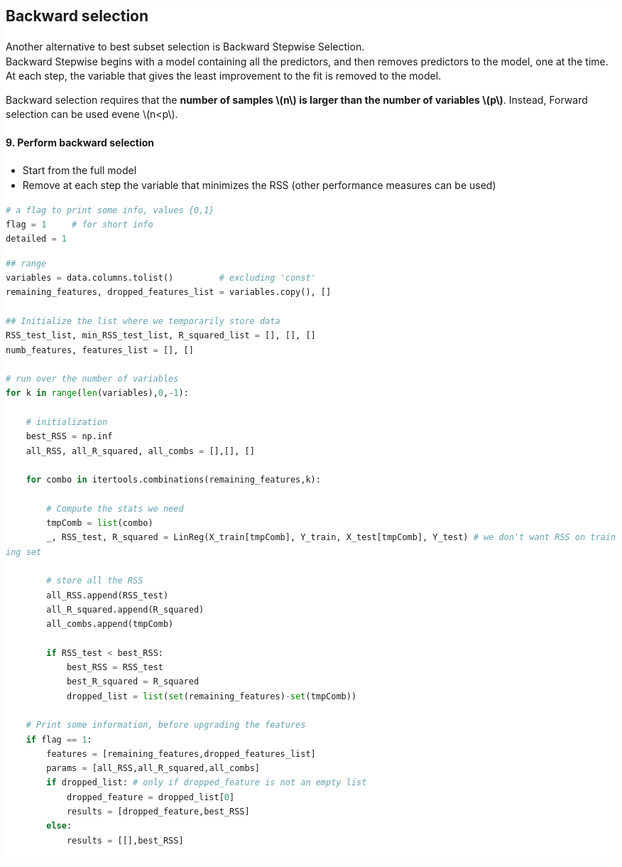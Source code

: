 
## **Backward selection**

Another alternative to best subset selection is Backward Stepwise Selection.\
Backward Stepwise begins with a model containing all the predictors, and then removes predictors to the model, one at the time. At each step, the variable that gives the least improvement to the fit is removed to the model.

Backward selection requires that the **number of samples \\(n\\) is larger than the number of variables \\(p\\)**. Instead, Forward selection can be used evene \\(n<p\\).

<h4>9. Perform backward selection</h4>

* Start from the full model
* Remove at each step the variable that minimizes the RSS (other performance measures can be used)


```python
# a flag to print some info, values {0,1}
flag = 1     # for short info
detailed = 1
```


```python
## range
variables = data.columns.tolist()         # excluding 'const'
remaining_features, dropped_features_list = variables.copy(), []

## Initialize the list where we temporarily store data
RSS_test_list, min_RSS_test_list, R_squared_list = [], [], []
numb_features, features_list = [], []

# run over the number of variables
for k in range(len(variables),0,-1):

    # initialization
    best_RSS = np.inf
    all_RSS, all_R_squared, all_combs = [],[], []

    for combo in itertools.combinations(remaining_features,k):

        # Compute the stats we need
        tmpComb = list(combo)
        _, RSS_test, R_squared = LinReg(X_train[tmpComb], Y_train, X_test[tmpComb], Y_test) # we don't want RSS on training set
        
        # store all the RSS
        all_RSS.append(RSS_test)
        all_R_squared.append(R_squared)
        all_combs.append(tmpComb)
        
        if RSS_test < best_RSS:
            best_RSS = RSS_test
            best_R_squared = R_squared
            dropped_list = list(set(remaining_features)-set(tmpComb))
 
    # Print some information, before upgrading the features
    if flag == 1:
        features = [remaining_features,dropped_features_list]
        params = [all_RSS,all_R_squared,all_combs]
        if dropped_list: # only if dropped_feature is not an empty list
            dropped_feature = dropped_list[0]
            results = [dropped_feature,best_RSS]
        else:
            results = [[],best_RSS]
            
```